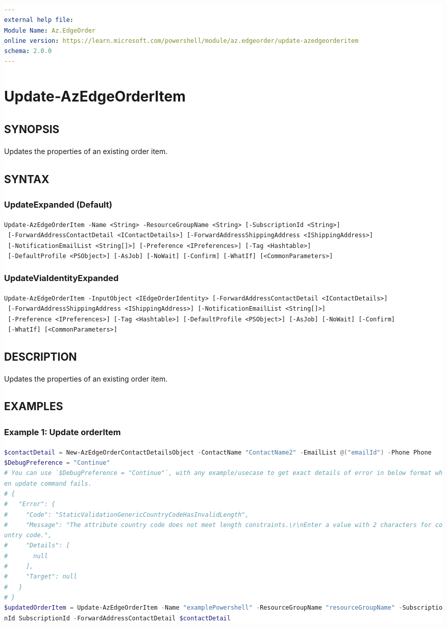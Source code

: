 ```yaml
---
external help file:
Module Name: Az.EdgeOrder
online version: https://learn.microsoft.com/powershell/module/az.edgeorder/update-azedgeorderitem
schema: 2.0.0
---
```


# Update-AzEdgeOrderItem

## SYNOPSIS
Updates the properties of an existing order item.

## SYNTAX

### UpdateExpanded (Default)
```
Update-AzEdgeOrderItem -Name <String> -ResourceGroupName <String> [-SubscriptionId <String>]
 [-ForwardAddressContactDetail <IContactDetails>] [-ForwardAddressShippingAddress <IShippingAddress>]
 [-NotificationEmailList <String[]>] [-Preference <IPreferences>] [-Tag <Hashtable>]
 [-DefaultProfile <PSObject>] [-AsJob] [-NoWait] [-Confirm] [-WhatIf] [<CommonParameters>]
```

### UpdateViaIdentityExpanded
```
Update-AzEdgeOrderItem -InputObject <IEdgeOrderIdentity> [-ForwardAddressContactDetail <IContactDetails>]
 [-ForwardAddressShippingAddress <IShippingAddress>] [-NotificationEmailList <String[]>]
 [-Preference <IPreferences>] [-Tag <Hashtable>] [-DefaultProfile <PSObject>] [-AsJob] [-NoWait] [-Confirm]
 [-WhatIf] [<CommonParameters>]
```

## DESCRIPTION
Updates the properties of an existing order item.

## EXAMPLES

### Example 1: Update orderItem
```powershell
$contactDetail = New-AzEdgeOrderContactDetailsObject -ContactName "ContactName2" -EmailList @("emailId") -Phone Phone
$DebugPreference = "Continue"
# You can use `$DebugPreference = "Continue"`, with any example/usecase to get exact details of error in below format when update command fails.
# {
#   "Error": {
#     "Code": "StaticValidationGenericCountryCodeHasInvalidLength",
#     "Message": "The attribute country code does not meet length constraints.\r\nEnter a value with 2 characters for country code.",
#     "Details": [
#       null
#     ],
#     "Target": null
#   }
# } 
$updatedOrderItem = Update-AzEdgeOrderItem -Name "examplePowershell" -ResourceGroupName "resourceGroupName" -SubscriptionId SubscriptionId -ForwardAddressContactDetail $contactDetail
```